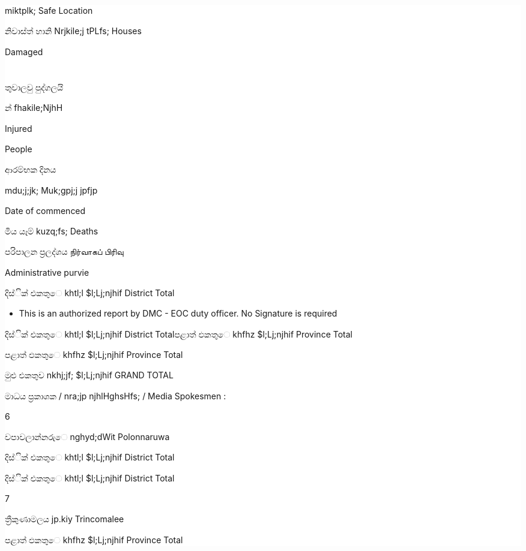 miktplk; Safe Location

නිවාස්ත්‍ හානි Nrjkile;j tPLfs; Houses

Damaged

#

තුවාලවු පුද්ගලයි

න් fhakile;NjhH

Injured

People

ආරම්භක දිනය

mdu;j;jk; Muk;gpj;j jpfjp

Date of commenced

මිය යෑම් kuzq;fs; Deaths

පරිපාලන ප්‍රලද්ශය நிர்வாகப் பிரிவு

Administrative purvie

දිස්ික් එකතුෙ khtl;l $l;Lj;njhif District Total

* This is an authorized report by DMC - EOC duty officer. No Signature is required

දිස්ික් එකතුෙ khtl;l $l;Lj;njhif District Totalපළාත් ඵකතුෙ khfhz $l;Lj;njhif Province Total

පළාත් ඵකතුෙ khfhz $l;Lj;njhif Province Total

මුළු එකතුව nkhj;jf; $l;Lj;njhif GRAND TOTAL

මාධය ප්‍රකාශක / nra;jp njhlHghsHfs; / Media Spokesmen :

6

වපාවලාන්නරුෙ nghyd;dWit Polonnaruwa

දිස්ික් එකතුෙ khtl;l $l;Lj;njhif District Total

දිස්ික් එකතුෙ khtl;l $l;Lj;njhif District Total

7

ත්‍රීකුණාමලය jp.kiy Trincomalee

පළාත් ඵකතුෙ khfhz $l;Lj;njhif Province Total